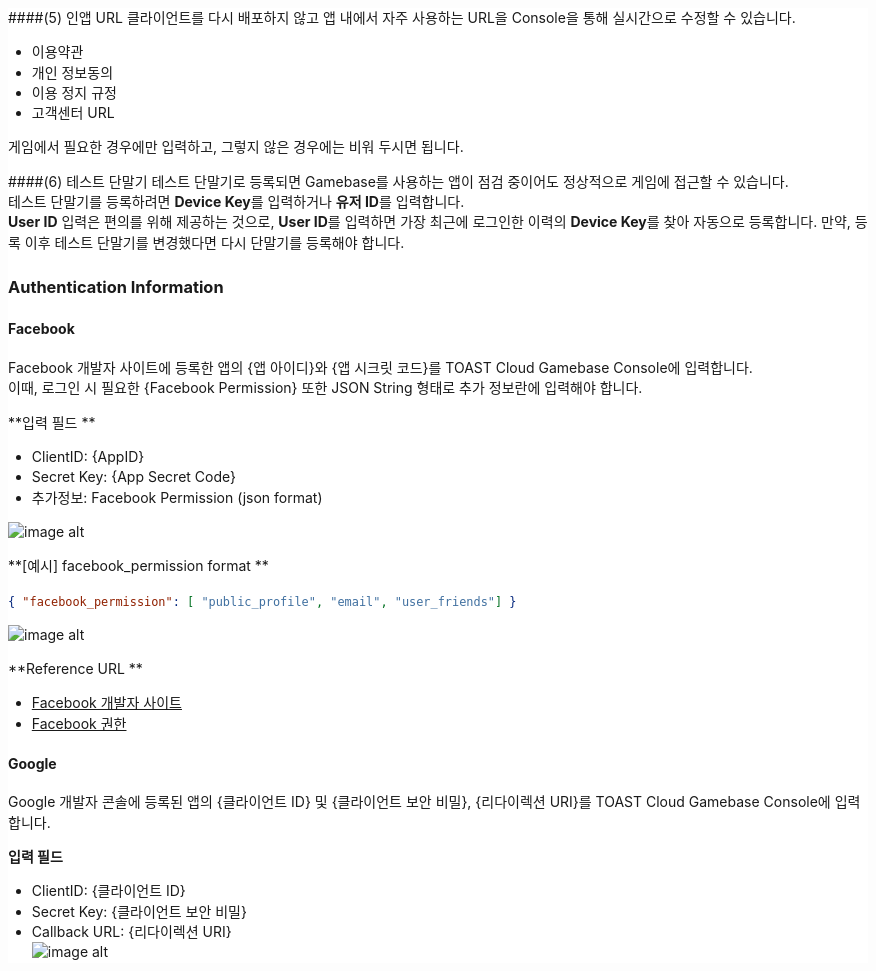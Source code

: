 
####(5) 인앱 URL
클라이언트를 다시 배포하지 않고 앱 내에서 자주 사용하는 URL을 Console을 통해 실시간으로 수정할 수 있습니다.<br/>

- 이용약관 <br/>
- 개인 정보동의 <br/>
- 이용 정지 규정 <br/> 
- 고객센터 URL <br/>

게임에서 필요한 경우에만 입력하고, 그렇지 않은 경우에는 비워 두시면 됩니다.<br />


####(6) 테스트 단말기
테스트 단말기로 등록되면 Gamebase를 사용하는 앱이 점검 중이어도 정상적으로 게임에 접근할 수 있습니다.<br />
테스트 단말기를 등록하려면 **Device Key**를 입력하거나 **유저 ID**를 입력합니다. <br/>
**User ID** 입력은 편의를 위해 제공하는 것으로, **User ID**를 입력하면 가장 최근에 로그인한 이력의 **Device Key**를 찾아 자동으로 등록합니다. 만약, 등록 이후 테스트 단말기를 변경했다면 다시 단말기를 등록해야 합니다.
<br />

### Authentication Information

#### Facebook
Facebook 개발자 사이트에 등록한 앱의 {앱 아이디}와 {앱 시크릿 코드}를 TOAST Cloud Gamebase Console에 입력합니다.<br />
이때, 로그인 시 필요한 {Facebook Permission} 또한 JSON String 형태로 추가 정보란에 입력해야 합니다.<br />

**입력 필드 ** <br />

- ClientID: {AppID} <br />
- Secret Key: {App Secret Code} <br />
- 추가정보: Facebook Permission (json format) <br />


![image alt](http://static.toastoven.net/prod_gamebase/Operators_Guide/Console_App_Auth_facebook_1.0.png)

**[예시] facebook_permission format **<br />

```json
{ "facebook_permission": [ "public_profile", "email", "user_friends"] }
```

![image alt](http://static.toastoven.net/prod_gamebase/Operators_Guide/Console_App_Auth_facebook_permission_1.0.png)

**Reference URL **<br />

- [Facebook 개발자 사이트](https://developers.facebook.com/)<br />
- [Facebook 권한](https://developers.facebook.com/docs/facebook-login/permissions/)<br />




#### Google
Google 개발자 콘솔에 등록된 앱의 {클라이언트 ID} 및 {클라이언트 보안 비밀}, {리다이렉션 URI}를 TOAST Cloud Gamebase Console에 입력합니다.<br />

**입력 필드**<br />

- ClientID: {클라이언트 ID}<br />
- Secret Key: {클라이언트 보안 비밀}<br />
- Callback URL: {리다이렉션 URI}
  <br />
  ![image alt](http://static.toastoven.net/prod_gamebase/Operators_Guide/Console_App_Auth_google_1.0.png)
